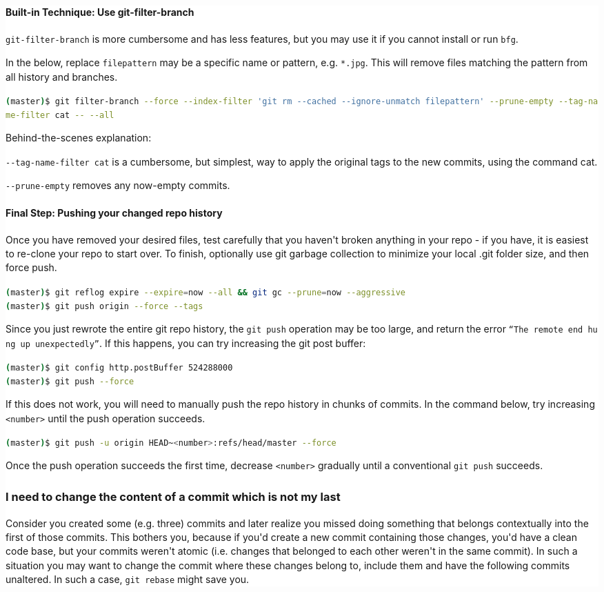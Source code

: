 #### Built-in Technique: Use git-filter-branch

`git-filter-branch` is more cumbersome and has less features, but you may use it if you cannot install or run `bfg`.

In the below, replace `filepattern` may be a specific name or pattern, e.g. `*.jpg`. This will remove files matching the pattern from all history and branches.

```sh
(master)$ git filter-branch --force --index-filter 'git rm --cached --ignore-unmatch filepattern' --prune-empty --tag-name-filter cat -- --all
```

Behind-the-scenes explanation:

`--tag-name-filter cat` is a cumbersome, but simplest, way to apply the original tags to the new commits, using the command cat.

`--prune-empty` removes any now-empty commits.

#### Final Step: Pushing your changed repo history

Once you have removed your desired files, test carefully that you haven't broken anything in your repo - if you have, it is easiest to re-clone your repo to start over.
To finish, optionally use git garbage collection to minimize your local .git folder size, and then force push.
```sh
(master)$ git reflog expire --expire=now --all && git gc --prune=now --aggressive
(master)$ git push origin --force --tags
```

Since you just rewrote the entire git repo history, the `git push` operation may be too large, and return the error `“The remote end hung up unexpectedly”`. If this happens, you can try increasing the git post buffer:
```sh
(master)$ git config http.postBuffer 524288000
(master)$ git push --force
```

If this does not work, you will need to manually push the repo history in chunks of commits. In the command below, try increasing `<number>` until the push operation succeeds.
```sh
(master)$ git push -u origin HEAD~<number>:refs/head/master --force
```
Once the push operation succeeds the first time, decrease `<number>` gradually until a conventional `git push` succeeds.

<a href="i-need-to-change-the-content-of-a-commit-which-is-not-my-last"></a>
### I need to change the content of a commit which is not my last

Consider you created some (e.g. three) commits and later realize you missed doing something that belongs contextually into the first of those commits. This bothers you, because if you'd create a new commit containing those changes, you'd have a clean code base, but your commits weren't atomic (i.e. changes that belonged to each other weren't in the same commit). In such a situation you may want to change the commit where these changes belong to, include them and have the following commits unaltered. In such a case, `git rebase` might save you.

